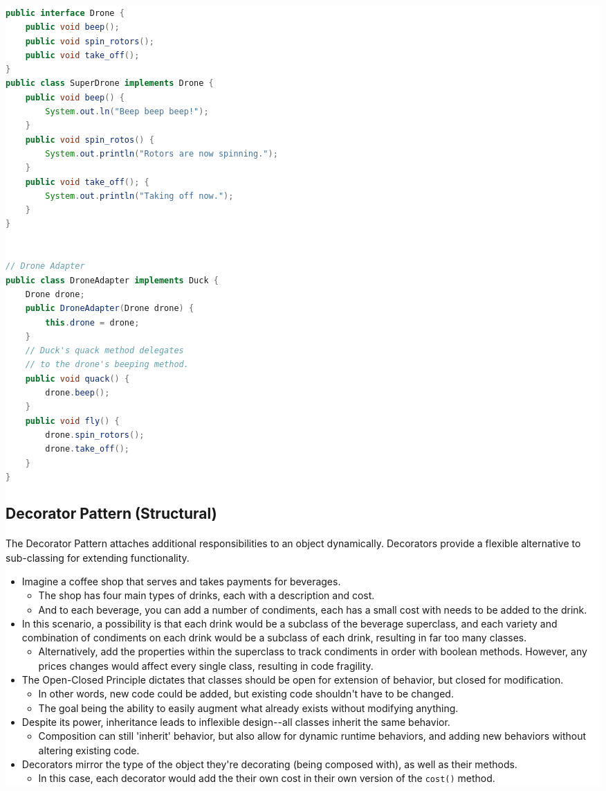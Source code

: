 ```java
public interface Drone {
    public void beep();
    public void spin_rotors();
    public void take_off();
}
public class SuperDrone implements Drone {
    public void beep() {
        System.out.ln("Beep beep beep!");
    }
    public void spin_rotos() {
        System.out.println("Rotors are now spinning.");
    }
    public void take_off(); {
        System.out.println("Taking off now.");
    }
}


// Drone Adapter
public class DroneAdapter implements Duck {
    Drone drone;
    public DroneAdapter(Drone drone) {
        this.drone = drone;
    }
    // Duck's quack method delegates
    // to the drone's beeping method.
    public void quack() {
        drone.beep();
    }
    public void fly() {
        drone.spin_rotors();
        drone.take_off();
    }
}

```

## Decorator Pattern (Structural)

The Decorator Pattern attaches additional responsibilities to an object dynamically. Decorators provide a flexible alternative to sub-classing for extending functionality.

- Imagine a coffee shop that serves and takes payments for beverages.
  - The shop has four main types of drinks, each with a description and cost.
  - And to each beverage, you can add a number of condiments, each has a small cost with needs to be added to the drink.
- In this scenario, a possibility is that each drink would be a subclass of the beverage superclass, and each variety and combination of condiments on each drink would be a subclass of each drink, resulting in far too many classes.
  - Alternatively, add the properties within the superclass to track condiments in order with boolean methods. However, any prices changes would affect every single class, resulting in code fragility.
- The Open-Closed Principle dictates that classes should be open for extension of behavior, but closed for modification.
  - In other words, new code could be added, but existing code shouldn't have to be changed.
  - The goal being the ability to easily augment what already exists without modifying anything.
- Despite its power, inheritance leads to inflexible design--all classes inherit the same behavior.
  - Composition can still 'inherit' behavior, but also allow for dynamic runtime behaviors, and adding new behaviors without altering existing code.
- Decorators mirror the type of the object they're decorating (being composed with), as well as their methods.
  - In this case, each decorator would add the their own cost in their own version of the `cost()` method.